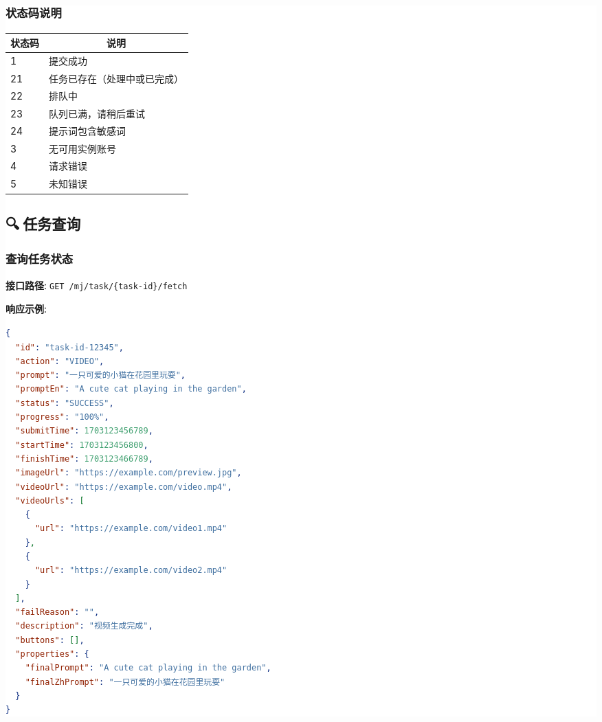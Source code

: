 ### 状态码说明

| 状态码 | 说明 |
|--------|------|
| 1 | 提交成功 |
| 21 | 任务已存在（处理中或已完成） |
| 22 | 排队中 |
| 23 | 队列已满，请稍后重试 |
| 24 | 提示词包含敏感词 |
| 3 | 无可用实例账号 |
| 4 | 请求错误 |
| 5 | 未知错误 |

## 🔍 任务查询

### 查询任务状态

**接口路径**: `GET /mj/task/{task-id}/fetch`

**响应示例**:

```json
{
  "id": "task-id-12345",
  "action": "VIDEO",
  "prompt": "一只可爱的小猫在花园里玩耍",
  "promptEn": "A cute cat playing in the garden",
  "status": "SUCCESS",
  "progress": "100%",
  "submitTime": 1703123456789,
  "startTime": 1703123456800,
  "finishTime": 1703123466789,
  "imageUrl": "https://example.com/preview.jpg",
  "videoUrl": "https://example.com/video.mp4",
  "videoUrls": [
    {
      "url": "https://example.com/video1.mp4"
    },
    {
      "url": "https://example.com/video2.mp4"
    }
  ],
  "failReason": "",
  "description": "视频生成完成",
  "buttons": [],
  "properties": {
    "finalPrompt": "A cute cat playing in the garden",
    "finalZhPrompt": "一只可爱的小猫在花园里玩耍"
  }
}
```
